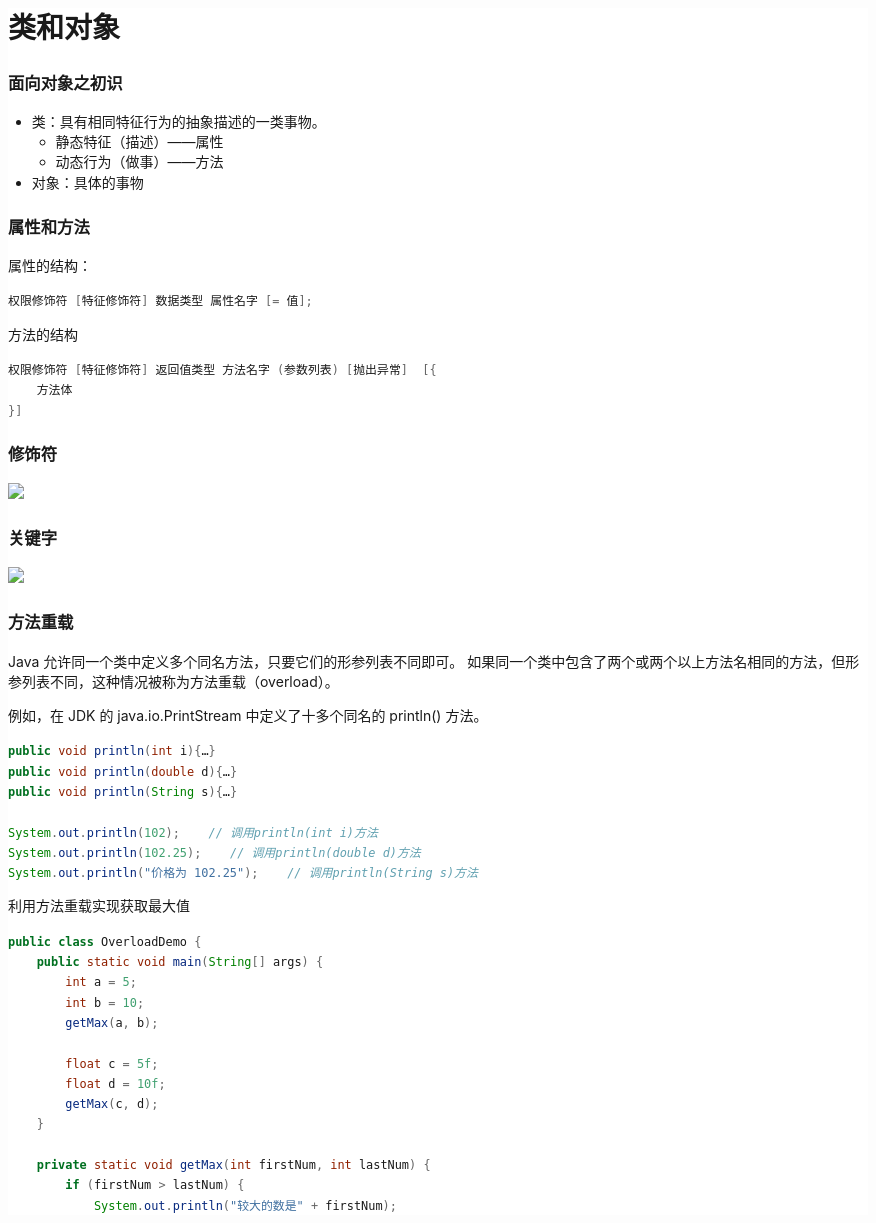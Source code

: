 

# 类和对象   

### 面向对象之初识  
- 类：具有相同特征行为的抽象描述的一类事物。 
  - 静态特征（描述）——属性
  - 动态行为（做事）——方法    
- 对象：具体的事物

### 属性和方法 

属性的结构：   
```java
权限修饰符 [特征修饰符] 数据类型 属性名字 [= 值];
```  

方法的结构  
```java
权限修饰符 [特征修饰符] 返回值类型 方法名字 (参数列表) [抛出异常]  [{
	方法体
}]
```     

### 修饰符  

![](https://alleniverson.gitbooks.io/java-basic-introduction/content/%E7%AC%AC3%E7%AB%A0%20%E9%9D%A2%E5%90%91%E5%AF%B9%E8%B1%A1/img/OOP_15.png)     

### 关键字   

![](https://alleniverson.gitbooks.io/java-basic-introduction/content/%E7%AC%AC3%E7%AB%A0%20%E9%9D%A2%E5%90%91%E5%AF%B9%E8%B1%A1/img/OOP_16.png)


### 方法重载  

Java 允许同一个类中定义多个同名方法，只要它们的形参列表不同即可。
如果同一个类中包含了两个或两个以上方法名相同的方法，但形参列表不同，这种情况被称为方法重载（overload）。

例如，在 JDK 的 java.io.PrintStream 中定义了十多个同名的 println() 方法。

```java
public void println(int i){…}
public void println(double d){…}
public void println(String s){…}  

System.out.println(102);    // 调用println(int i)方法
System.out.println(102.25);    // 调用println(double d)方法
System.out.println("价格为 102.25");    // 调用println(String s)方法
``` 

利用方法重载实现获取最大值
```java
public class OverloadDemo {
    public static void main(String[] args) {
        int a = 5;
        int b = 10;
        getMax(a, b);

        float c = 5f;
        float d = 10f;
        getMax(c, d);
    }

    private static void getMax(int firstNum, int lastNum) {
        if (firstNum > lastNum) {
            System.out.println("较大的数是" + firstNum);
```